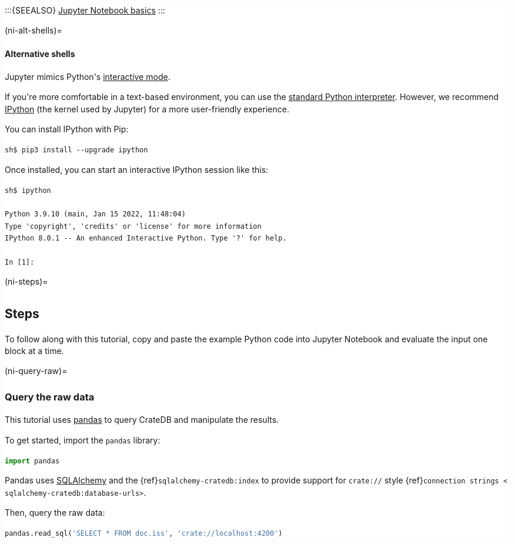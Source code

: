 :::{SEEALSO}
[Jupyter Notebook basics]
:::

(ni-alt-shells)=

#### Alternative shells

Jupyter mimics Python's [interactive mode].

If you're more comfortable in a text-based environment, you can use the
[standard Python interpreter]. However, we recommend [IPython] (the kernel
used by Jupyter) for a more user-friendly experience.

You can install IPython with Pip:

```console
sh$ pip3 install --upgrade ipython
```

Once installed, you can start an interactive IPython session like this:

```console
sh$ ipython

Python 3.9.10 (main, Jan 15 2022, 11:48:04)
Type 'copyright', 'credits' or 'license' for more information
IPython 8.0.1 -- An enhanced Interactive Python. Type '?' for help.

In [1]:
```

(ni-steps)=

## Steps

To follow along with this tutorial, copy and paste the example Python code into
Jupyter Notebook and evaluate the input one block at a time.

(ni-query-raw)=

### Query the raw data

This tutorial uses [pandas] to query CrateDB and manipulate the results.

To get started, import the `pandas` library:

```python
import pandas
```

Pandas uses [SQLAlchemy] and the {ref}`sqlalchemy-cratedb:index` to provide support
for `crate://` style {ref}`connection strings <sqlalchemy-cratedb:database-urls>`.

Then, query the raw data:

```python
pandas.read_sql('SELECT * FROM doc.iss', 'crate://localhost:4200')
```


[data binning]: https://en.wikipedia.org/wiki/Data_binning
[geojson]: https://github.com/jazzband/geojson
[ground point]: https://en.wikipedia.org/wiki/Ground_track
[interactive mode]: https://docs.python.org/3/tutorial/interpreter.html#interactive-mode
[international space station]: https://www.nasa.gov/mission_pages/station/main/index.html
[internet of things]: https://en.wikipedia.org/wiki/Internet_of_things
[interpolate]: https://en.wikipedia.org/wiki/Interpolation
[ipython]: https://ipython.org/
[jupyter notebook]: https://jupyter.org/
[jupyter notebook basics]: https://jupyter-notebook.readthedocs.io/en/stable/examples/Notebook/Notebook%20Basics.html
[location]: https://www.latlong.net/
[matplotlib]: https://matplotlib.org/
[matplotlib documentation]: https://matplotlib.org/stable/
[none]: https://docs.python.org/3/library/constants.html#None
[pandas]: https://pandas.pydata.org/
[pip]: https://pypi.org/project/pip/
[python]: https://www.python.org/
[sqlalchemy]: https://www.sqlalchemy.org/
[standard python interpreter]: https://docs.python.org/3/tutorial/interpreter.html
[system load]: https://en.wikipedia.org/wiki/Load_(computing)